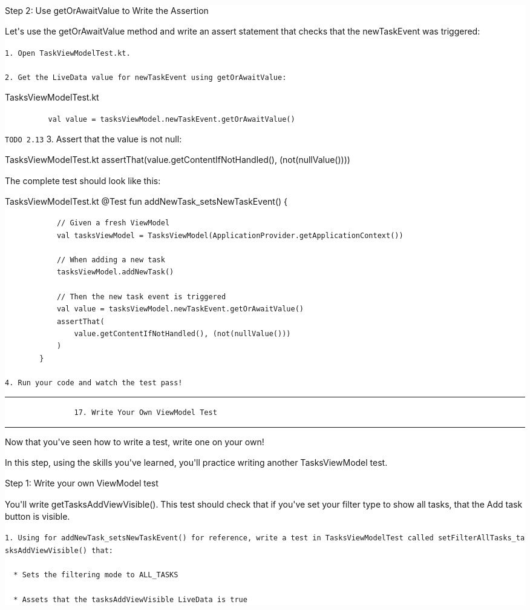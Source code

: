   Step 2: Use getOrAwaitValue to Write the Assertion

  Let's use the getOrAwaitValue method and write an assert statement that
  checks that the newTaskEvent was triggered:

    1. Open TaskViewModelTest.kt.

    2. Get the LiveData value for newTaskEvent using getOrAwaitValue:

TasksViewModelTest.kt

              val value = tasksViewModel.newTaskEvent.getOrAwaitValue()

`TODO 2.13`
    3. Assert that the value is not null:

  TasksViewModelTest.kt
            assertThat(value.getContentIfNotHandled(), (not(nullValue())))

The complete test should look like this:

TasksViewModelTest.kt
            @Test
            fun addNewTask_setsNewTaskEvent() {

                // Given a fresh ViewModel
                val tasksViewModel = TasksViewModel(ApplicationProvider.getApplicationContext())

                // When adding a new task
                tasksViewModel.addNewTask()

                // Then the new task event is triggered
                val value = tasksViewModel.newTaskEvent.getOrAwaitValue()
                assertThat(
                    value.getContentIfNotHandled(), (not(nullValue()))
                )
            }

    4. Run your code and watch the test pass!

________________________________________________________________________________

                    17. Write Your Own ViewModel Test
________________________________________________________________________________

Now that you've seen how to write a test, write one on your own!

  In this step, using the skills you've learned, you'll practice writing another TasksViewModel test.

Step 1: Write your own ViewModel test

  You'll write getTasksAddViewVisible(). This test should check that
  if you've set your filter type to show all tasks, that the Add task
  button is visible.

    1. Using for addNewTask_setsNewTaskEvent() for reference, write a test in TasksViewModelTest called setFilterAllTasks_tasksAddViewVisible() that:

      * Sets the filtering mode to ALL_TASKS

      * Assets that the tasksAddViewVisible LiveData is true
